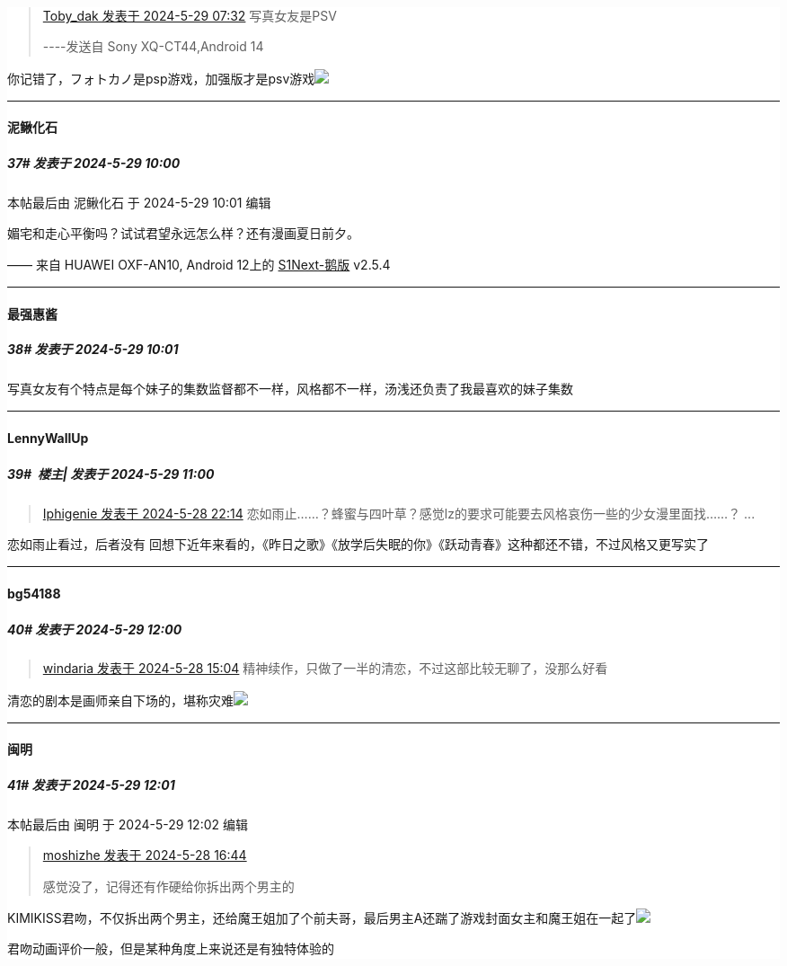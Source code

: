 <blockquote><a href="httphttps://bbs.saraba1st.com/2b/forum.php?mod=redirect&amp;goto=findpost&amp;pid=65039699&amp;ptid=2185191" target="_blank">Toby_dak 发表于 2024-5-29 07:32</a>
写真女友是PSV

----发送自 Sony XQ-CT44,Android 14</blockquote>
你记错了，フォトカノ是psp游戏，加强版才是psv游戏<img src="https://static.saraba1st.com/image/smiley/face2017/037.png" referrerpolicy="no-referrer">

*****

####  泥鳅化石  
##### 37#       发表于 2024-5-29 10:00

 本帖最后由 泥鳅化石 于 2024-5-29 10:01 编辑 

媚宅和走心平衡吗？试试君望永远怎么样？还有漫画夏日前夕。

—— 来自 HUAWEI OXF-AN10, Android 12上的 [S1Next-鹅版](https://github.com/ykrank/S1-Next/releases) v2.5.4

*****

####  最强惠酱  
##### 38#       发表于 2024-5-29 10:01

写真女友有个特点是每个妹子的集数监督都不一样，风格都不一样，汤浅还负责了我最喜欢的妹子集数

*****

####  LennyWallUp  
##### 39#         楼主| 发表于 2024-5-29 11:00

<blockquote><a href="httphttps://bbs.saraba1st.com/2b/forum.php?mod=redirect&amp;goto=findpost&amp;pid=65037431&amp;ptid=2185191" target="_blank">Iphigenie 发表于 2024-5-28 22:14</a>
恋如雨止……？蜂蜜与四叶草？感觉lz的要求可能要去风格哀伤一些的少女漫里面找……？ ...</blockquote>
恋如雨止看过，后者没有
回想下近年来看的，《昨日之歌》《放学后失眠的你》《跃动青春》这种都还不错，不过风格又更写实了

*****

####  bg54188  
##### 40#       发表于 2024-5-29 12:00

<blockquote><a href="httphttps://bbs.saraba1st.com/2b/forum.php?mod=redirect&amp;goto=findpost&amp;pid=65031738&amp;ptid=2185191" target="_blank">windaria 发表于 2024-5-28 15:04</a>
精神续作，只做了一半的清恋，不过这部比较无聊了，没那么好看</blockquote>
清恋的剧本是画师亲自下场的，堪称灾难<img src="https://static.saraba1st.com/image/smiley/face2017/022.png" referrerpolicy="no-referrer">


*****

####  闽明  
##### 41#       发表于 2024-5-29 12:01

 本帖最后由 闽明 于 2024-5-29 12:02 编辑 
<blockquote><a href="httphttps://bbs.saraba1st.com/2b/forum.php?mod=redirect&amp;goto=findpost&amp;pid=65033230&amp;ptid=2185191" target="_blank">moshizhe 发表于 2024-5-28 16:44</a>

感觉没了，记得还有作硬给你拆出两个男主的</blockquote>
KIMIKISS君吻，不仅拆出两个男主，还给魔王姐加了个前夫哥，最后男主A还踹了游戏封面女主和魔王姐在一起了<img src="https://static.saraba1st.com/image/smiley/face2017/034.png" referrerpolicy="no-referrer">

君吻动画评价一般，但是某种角度上来说还是有独特体验的

